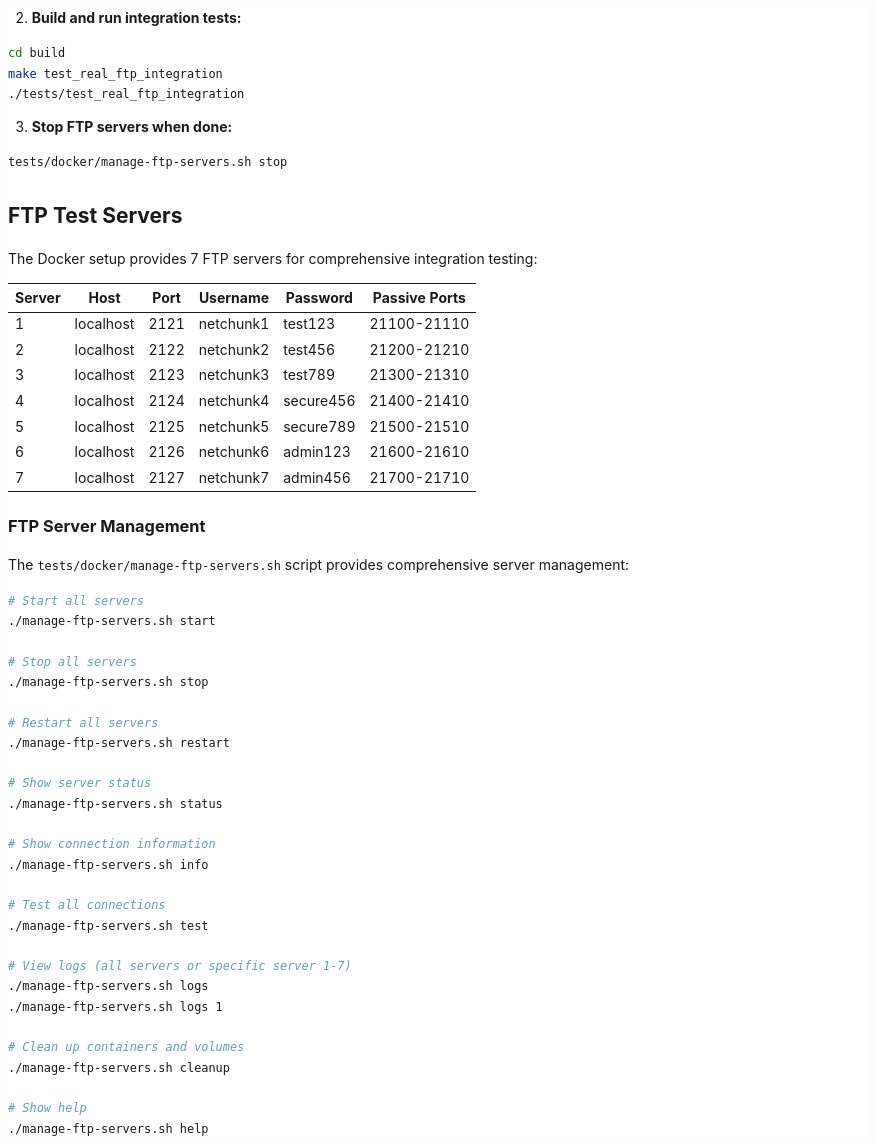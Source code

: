2. **Build and run integration tests:**
```bash
cd build
make test_real_ftp_integration
./tests/test_real_ftp_integration
```

3. **Stop FTP servers when done:**
```bash
tests/docker/manage-ftp-servers.sh stop
```

## FTP Test Servers

The Docker setup provides 7 FTP servers for comprehensive integration testing:

| Server | Host      | Port | Username   | Password  | Passive Ports |
|--------|-----------|------|------------|-----------|---------------|
| 1      | localhost | 2121 | netchunk1  | test123   | 21100-21110   |
| 2      | localhost | 2122 | netchunk2  | test456   | 21200-21210   |
| 3      | localhost | 2123 | netchunk3  | test789   | 21300-21310   |
| 4      | localhost | 2124 | netchunk4  | secure456 | 21400-21410   |
| 5      | localhost | 2125 | netchunk5  | secure789 | 21500-21510   |
| 6      | localhost | 2126 | netchunk6  | admin123  | 21600-21610   |
| 7      | localhost | 2127 | netchunk7  | admin456  | 21700-21710   |

### FTP Server Management

The `tests/docker/manage-ftp-servers.sh` script provides comprehensive server management:

```bash
# Start all servers
./manage-ftp-servers.sh start

# Stop all servers
./manage-ftp-servers.sh stop

# Restart all servers
./manage-ftp-servers.sh restart

# Show server status
./manage-ftp-servers.sh status

# Show connection information
./manage-ftp-servers.sh info

# Test all connections
./manage-ftp-servers.sh test

# View logs (all servers or specific server 1-7)
./manage-ftp-servers.sh logs
./manage-ftp-servers.sh logs 1

# Clean up containers and volumes
./manage-ftp-servers.sh cleanup

# Show help
./manage-ftp-servers.sh help
```
